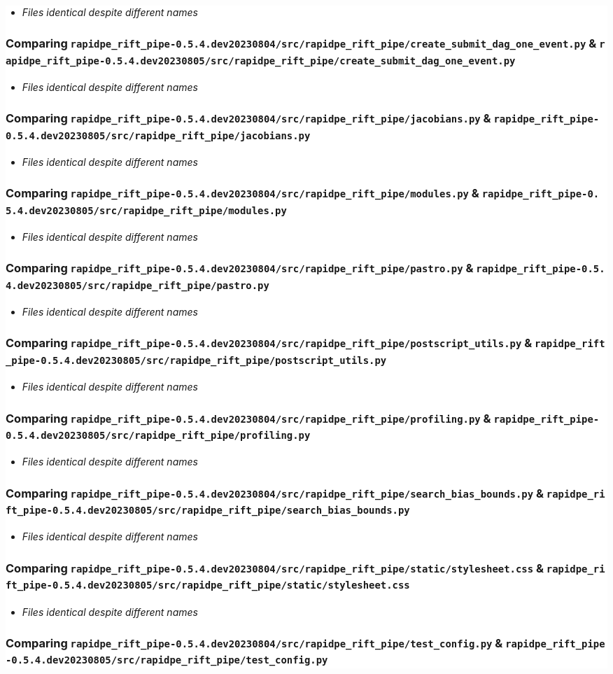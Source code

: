  * *Files identical despite different names*

### Comparing `rapidpe_rift_pipe-0.5.4.dev20230804/src/rapidpe_rift_pipe/create_submit_dag_one_event.py` & `rapidpe_rift_pipe-0.5.4.dev20230805/src/rapidpe_rift_pipe/create_submit_dag_one_event.py`

 * *Files identical despite different names*

### Comparing `rapidpe_rift_pipe-0.5.4.dev20230804/src/rapidpe_rift_pipe/jacobians.py` & `rapidpe_rift_pipe-0.5.4.dev20230805/src/rapidpe_rift_pipe/jacobians.py`

 * *Files identical despite different names*

### Comparing `rapidpe_rift_pipe-0.5.4.dev20230804/src/rapidpe_rift_pipe/modules.py` & `rapidpe_rift_pipe-0.5.4.dev20230805/src/rapidpe_rift_pipe/modules.py`

 * *Files identical despite different names*

### Comparing `rapidpe_rift_pipe-0.5.4.dev20230804/src/rapidpe_rift_pipe/pastro.py` & `rapidpe_rift_pipe-0.5.4.dev20230805/src/rapidpe_rift_pipe/pastro.py`

 * *Files identical despite different names*

### Comparing `rapidpe_rift_pipe-0.5.4.dev20230804/src/rapidpe_rift_pipe/postscript_utils.py` & `rapidpe_rift_pipe-0.5.4.dev20230805/src/rapidpe_rift_pipe/postscript_utils.py`

 * *Files identical despite different names*

### Comparing `rapidpe_rift_pipe-0.5.4.dev20230804/src/rapidpe_rift_pipe/profiling.py` & `rapidpe_rift_pipe-0.5.4.dev20230805/src/rapidpe_rift_pipe/profiling.py`

 * *Files identical despite different names*

### Comparing `rapidpe_rift_pipe-0.5.4.dev20230804/src/rapidpe_rift_pipe/search_bias_bounds.py` & `rapidpe_rift_pipe-0.5.4.dev20230805/src/rapidpe_rift_pipe/search_bias_bounds.py`

 * *Files identical despite different names*

### Comparing `rapidpe_rift_pipe-0.5.4.dev20230804/src/rapidpe_rift_pipe/static/stylesheet.css` & `rapidpe_rift_pipe-0.5.4.dev20230805/src/rapidpe_rift_pipe/static/stylesheet.css`

 * *Files identical despite different names*

### Comparing `rapidpe_rift_pipe-0.5.4.dev20230804/src/rapidpe_rift_pipe/test_config.py` & `rapidpe_rift_pipe-0.5.4.dev20230805/src/rapidpe_rift_pipe/test_config.py`
